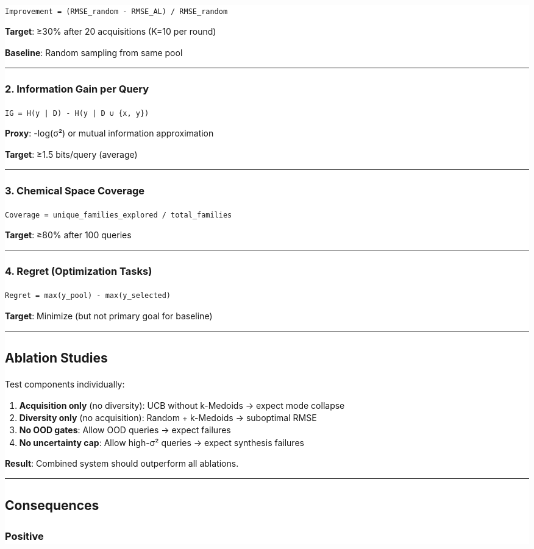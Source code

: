 ```
Improvement = (RMSE_random - RMSE_AL) / RMSE_random
```

**Target**: ≥30% after 20 acquisitions (K=10 per round)

**Baseline**: Random sampling from same pool

---

### 2. Information Gain per Query

```
IG = H(y | D) - H(y | D ∪ {x, y})
```

**Proxy**: -log(σ²) or mutual information approximation

**Target**: ≥1.5 bits/query (average)

---

### 3. Chemical Space Coverage

```
Coverage = unique_families_explored / total_families
```

**Target**: ≥80% after 100 queries

---

### 4. Regret (Optimization Tasks)

```
Regret = max(y_pool) - max(y_selected)
```

**Target**: Minimize (but not primary goal for baseline)

---

## Ablation Studies

Test components individually:

1. **Acquisition only** (no diversity): UCB without k-Medoids → expect mode collapse
2. **Diversity only** (no acquisition): Random + k-Medoids → suboptimal RMSE
3. **No OOD gates**: Allow OOD queries → expect failures
4. **No uncertainty cap**: Allow high-σ² queries → expect synthesis failures

**Result**: Combined system should outperform all ablations.

---

## Consequences

### Positive
